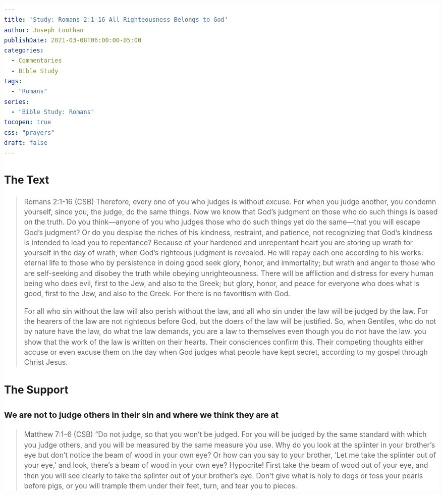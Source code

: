 ```yaml
---
title: 'Study: Romans 2:1-16 All Righteousness Belongs to God'
author: Joseph Louthan
publishDate: 2021-03-08T06:00:00-05:00
categories:
  - Commentaries
  - Bible Study
tags:
  - "Romans"
series:
  - "Bible Study: Romans"
tocopen: true
css: "prayers"
draft: false
---
```


## The Text

>Romans 2:1-16 (CSB) Therefore, every one of you who judges is without excuse. For when you judge another, you condemn yourself, since you, the judge, do the same things. Now we know that God’s judgment on those who do such things is based on the truth. Do you think—anyone of you who judges those who do such things yet do the same—that you will escape God’s judgment? Or do you despise the riches of his kindness, restraint, and patience, not recognizing that God’s kindness is intended to lead you to repentance? Because of your hardened and unrepentant heart you are storing up wrath for yourself in the day of wrath, when God’s righteous judgment is revealed. He will repay each one according to his works: eternal life to those who by persistence in doing good seek glory, honor, and immortality; but wrath and anger to those who are self-seeking and disobey the truth while obeying unrighteousness. There will be affliction and distress for every human being who does evil, first to the Jew, and also to the Greek; but glory, honor, and peace for everyone who does what is good, first to the Jew, and also to the Greek. For there is no favoritism with God.
>
>For all who sin without the law will also perish without the law, and all who sin under the law will be judged by the law. For the hearers of the law are not righteous before God, but the doers of the law will be justified. So, when Gentiles, who do not by nature have the law, do what the law demands, you are a law to themselves even though you do not have the law. you show that the work of the law is written on their hearts. Their consciences confirm this. Their competing thoughts either accuse or even excuse them on the day when God judges what people have kept secret, according to my gospel through Christ Jesus.

<div style="page-break-after: always;"></div>

## The Support

### We are not to judge others in their sin and where we think they are at

>Matthew 7:1–6 (CSB) “Do not judge, so that you won’t be judged. For you will be judged by the same standard with which you judge others, and you will be measured by the same measure you use. Why do you look at the splinter in your brother’s eye but don’t notice the beam of wood in your own eye? Or how can you say to your brother, ‘Let me take the splinter out of your eye,’ and look, there’s a beam of wood in your own eye? Hypocrite! First take the beam of wood out of your eye, and then you will see clearly to take the splinter out of your brother’s eye. Don’t give what is holy to dogs or toss your pearls before pigs, or you will trample them under their feet, turn, and tear you to pieces.
